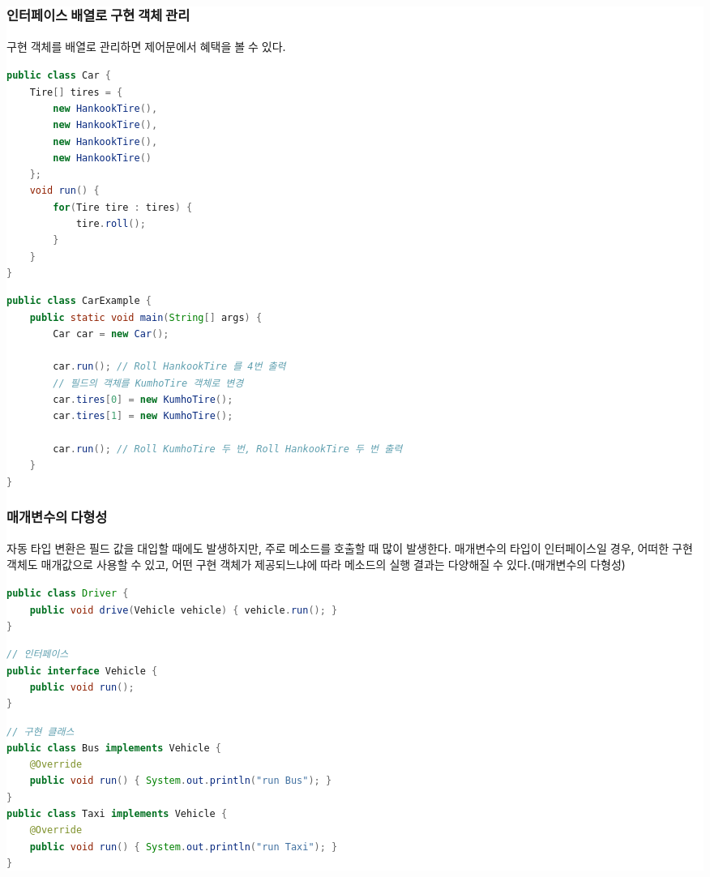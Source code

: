 ### 인터페이스 배열로 구현 객체 관리

구현 객체를 배열로 관리하면 제어문에서 혜택을 볼 수 있다.

```java
public class Car {
    Tire[] tires = {
        new HankookTire(),
        new HankookTire(),
        new HankookTire(),
        new HankookTire()
    };
    void run() {
        for(Tire tire : tires) {
            tire.roll();
        }
    }
}
```

```java
public class CarExample {
    public static void main(String[] args) {
        Car car = new Car();

        car.run(); // Roll HankookTire 를 4번 출력
        // 필드의 객체를 KumhoTire 객체로 변경
        car.tires[0] = new KumhoTire();
        car.tires[1] = new KumhoTire();

        car.run(); // Roll KumhoTire 두 번, Roll HankookTire 두 번 출력
    }
}
```

### 매개변수의 다형성

자동 타입 변환은 필드 값을 대입할 때에도 발생하지만, 주로 메소드를 호출할 때 많이 발생한다. 매개변수의 타입이 인터페이스일 경우, 어떠한 구현 객체도 매개값으로 사용할 수 있고, 어떤 구현 객체가 제공되느냐에 따라 메소드의 실행 결과는 다양해질 수 있다.(매개변수의 다형성)

```java
public class Driver {
    public void drive(Vehicle vehicle) { vehicle.run(); }
}
```

```java
// 인터페이스
public interface Vehicle {
    public void run();
}
```

```java
// 구현 클래스
public class Bus implements Vehicle {
    @Override
    public void run() { System.out.println("run Bus"); }
}
public class Taxi implements Vehicle {
    @Override
    public void run() { System.out.println("run Taxi"); }
}
```
